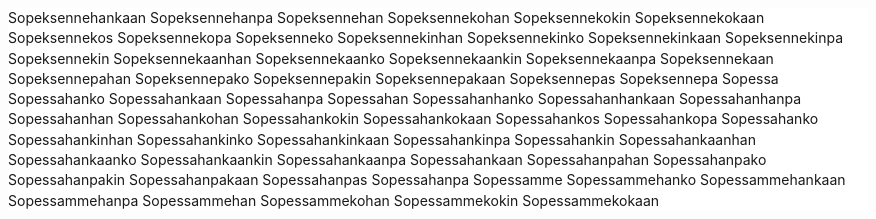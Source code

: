 Sopeksennehankaan
Sopeksennehanpa
Sopeksennehan
Sopeksennekohan
Sopeksennekokin
Sopeksennekokaan
Sopeksennekos
Sopeksennekopa
Sopeksenneko
Sopeksennekinhan
Sopeksennekinko
Sopeksennekinkaan
Sopeksennekinpa
Sopeksennekin
Sopeksennekaanhan
Sopeksennekaanko
Sopeksennekaankin
Sopeksennekaanpa
Sopeksennekaan
Sopeksennepahan
Sopeksennepako
Sopeksennepakin
Sopeksennepakaan
Sopeksennepas
Sopeksennepa
Sopessa
Sopessahanko
Sopessahankaan
Sopessahanpa
Sopessahan
Sopessahanhanko
Sopessahanhankaan
Sopessahanhanpa
Sopessahanhan
Sopessahankohan
Sopessahankokin
Sopessahankokaan
Sopessahankos
Sopessahankopa
Sopessahanko
Sopessahankinhan
Sopessahankinko
Sopessahankinkaan
Sopessahankinpa
Sopessahankin
Sopessahankaanhan
Sopessahankaanko
Sopessahankaankin
Sopessahankaanpa
Sopessahankaan
Sopessahanpahan
Sopessahanpako
Sopessahanpakin
Sopessahanpakaan
Sopessahanpas
Sopessahanpa
Sopessamme
Sopessammehanko
Sopessammehankaan
Sopessammehanpa
Sopessammehan
Sopessammekohan
Sopessammekokin
Sopessammekokaan